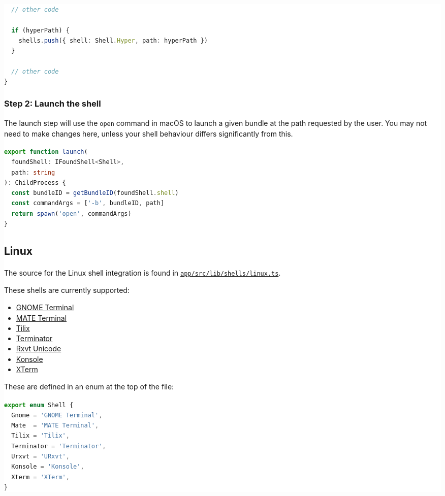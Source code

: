 ```ts
  // other code

  if (hyperPath) {
    shells.push({ shell: Shell.Hyper, path: hyperPath })
  }

  // other code
}
```

### Step 2: Launch the shell

The launch step will use the `open` command in macOS to launch a given bundle
at the path requested by the user. You may not need to make changes here,
unless your shell behaviour differs significantly from this.

```ts
export function launch(
  foundShell: IFoundShell<Shell>,
  path: string
): ChildProcess {
  const bundleID = getBundleID(foundShell.shell)
  const commandArgs = ['-b', bundleID, path]
  return spawn('open', commandArgs)
}
```

## Linux

The source for the Linux shell integration is found in [`app/src/lib/shells/linux.ts`](https://github.com/desktop/desktop/blob/master/app/src/lib/shells/linux.ts).

These shells are currently supported:

 - [GNOME Terminal](https://help.gnome.org/users/gnome-terminal/stable/)
 - [MATE Terminal](https://github.com/mate-desktop/mate-terminal)
 - [Tilix](https://github.com/gnunn1/tilix)
 - [Terminator](https://gnometerminator.blogspot.com)
 - [Rxvt Unicode](http://software.schmorp.de/pkg/rxvt-unicode.html)
 - [Konsole](https://konsole.kde.org/)
 - [XTerm](http://invisible-island.net/xterm/)

These are defined in an enum at the top of the file:

```ts
export enum Shell {
  Gnome = 'GNOME Terminal',
  Mate  = 'MATE Terminal',
  Tilix = 'Tilix',
  Terminator = 'Terminator',
  Urxvt = 'URxvt',
  Konsole = 'Konsole',
  Xterm = 'XTerm',
}
```
